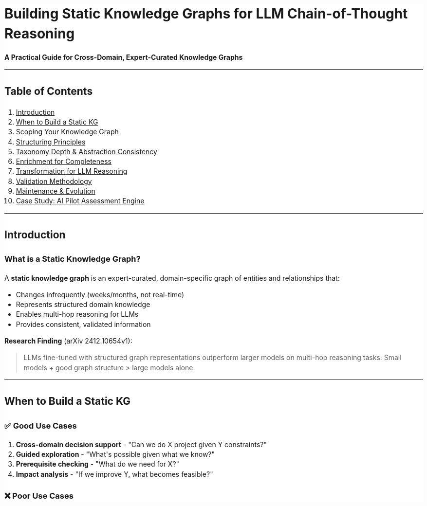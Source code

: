 # Building Static Knowledge Graphs for LLM Chain-of-Thought Reasoning

**A Practical Guide for Cross-Domain, Expert-Curated Knowledge Graphs**

---

## Table of Contents

1. [Introduction](#introduction)
2. [When to Build a Static KG](#when-to-build-a-static-kg)
3. [Scoping Your Knowledge Graph](#scoping-your-knowledge-graph)
4. [Structuring Principles](#structuring-principles)
5. [Taxonomy Depth & Abstraction Consistency](#taxonomy-depth--abstraction-consistency)
6. [Enrichment for Completeness](#enrichment-for-completeness)
7. [Transformation for LLM Reasoning](#transformation-for-llm-reasoning)
8. [Validation Methodology](#validation-methodology)
9. [Maintenance & Evolution](#maintenance--evolution)
10. [Case Study: AI Pilot Assessment Engine](#case-study)

---

## Introduction

### What is a Static Knowledge Graph?

A **static knowledge graph** is an expert-curated, domain-specific graph of entities and relationships that:
- Changes infrequently (weeks/months, not real-time)
- Represents structured domain knowledge
- Enables multi-hop reasoning for LLMs
- Provides consistent, validated information

**Research Finding** (arXiv 2412.10654v1):
> LLMs fine-tuned with structured graph representations outperform larger models on multi-hop reasoning tasks. Small models + good graph structure > large models alone.

---

## When to Build a Static KG

### ✅ Good Use Cases

1. **Cross-domain decision support** - "Can we do X project given Y constraints?"
2. **Guided exploration** - "What's possible given what we know?"
3. **Prerequisite checking** - "What do we need for X?"
4. **Impact analysis** - "If we improve Y, what becomes feasible?"

### ❌ Poor Use Cases
